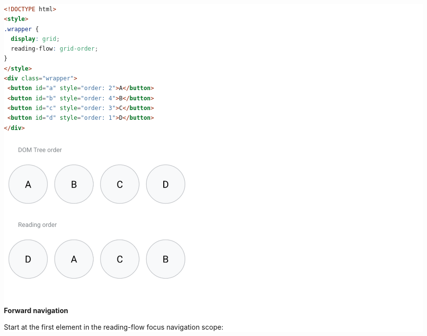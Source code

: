 ```HTML
<!DOCTYPE html>
<style>
.wrapper {
  display: grid;
  reading-flow: grid-order;
}
</style>
<div class="wrapper">
 <button id="a" style="order: 2">A</button>
 <button id="b" style="order: 4">B</button>
 <button id="c" style="order: 3">C</button>
 <button id="d" style="order: 1">D</button>
</div>
```

<img src="images/example-1-graph.png" width="400" />

**Forward navigation**

Start at the first element in the reading-flow focus navigation scope:
